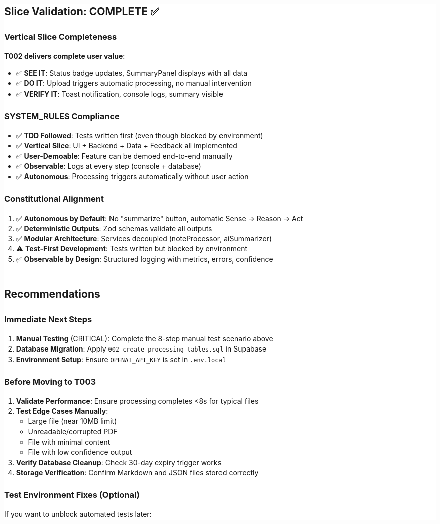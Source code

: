
## Slice Validation: COMPLETE ✅

### Vertical Slice Completeness

**T002 delivers complete user value**:

- ✅ **SEE IT**: Status badge updates, SummaryPanel displays with all data
- ✅ **DO IT**: Upload triggers automatic processing, no manual intervention
- ✅ **VERIFY IT**: Toast notification, console logs, summary visible

### SYSTEM_RULES Compliance

- ✅ **TDD Followed**: Tests written first (even though blocked by environment)
- ✅ **Vertical Slice**: UI + Backend + Data + Feedback all implemented
- ✅ **User-Demoable**: Feature can be demoed end-to-end manually
- ✅ **Observable**: Logs at every step (console + database)
- ✅ **Autonomous**: Processing triggers automatically without user action

### Constitutional Alignment

1. ✅ **Autonomous by Default**: No "summarize" button, automatic Sense → Reason → Act
2. ✅ **Deterministic Outputs**: Zod schemas validate all outputs
3. ✅ **Modular Architecture**: Services decoupled (noteProcessor, aiSummarizer)
4. ⚠️ **Test-First Development**: Tests written but blocked by environment
5. ✅ **Observable by Design**: Structured logging with metrics, errors, confidence

---

## Recommendations

### Immediate Next Steps

1. **Manual Testing** (CRITICAL): Complete the 8-step manual test scenario above
2. **Database Migration**: Apply `002_create_processing_tables.sql` in Supabase
3. **Environment Setup**: Ensure `OPENAI_API_KEY` is set in `.env.local`

### Before Moving to T003

1. **Validate Performance**: Ensure processing completes <8s for typical files
2. **Test Edge Cases Manually**:
   - Large file (near 10MB limit)
   - Unreadable/corrupted PDF
   - File with minimal content
   - File with low confidence output
3. **Verify Database Cleanup**: Check 30-day expiry trigger works
4. **Storage Verification**: Confirm Markdown and JSON files stored correctly

### Test Environment Fixes (Optional)

If you want to unblock automated tests later:
